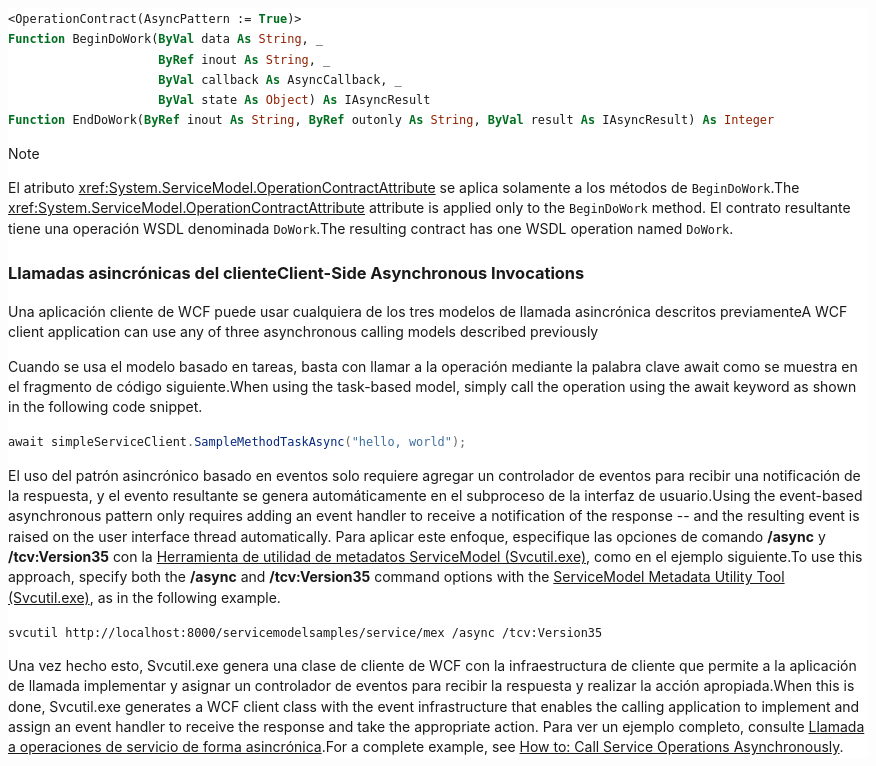 ```vb  
<OperationContract(AsyncPattern := True)>
Function BeginDoWork(ByVal data As String, _
                     ByRef inout As String, _
                     ByVal callback As AsyncCallback, _
                     ByVal state As Object) As IAsyncResult
Function EndDoWork(ByRef inout As String, ByRef outonly As String, ByVal result As IAsyncResult) As Integer  
```  
  
> [!NOTE]
> <span data-ttu-id="0c1c6-161">El atributo <xref:System.ServiceModel.OperationContractAttribute> se aplica solamente a los métodos de `BeginDoWork`.</span><span class="sxs-lookup"><span data-stu-id="0c1c6-161">The <xref:System.ServiceModel.OperationContractAttribute> attribute is applied only to the `BeginDoWork` method.</span></span> <span data-ttu-id="0c1c6-162">El contrato resultante tiene una operación WSDL denominada `DoWork`.</span><span class="sxs-lookup"><span data-stu-id="0c1c6-162">The resulting contract has one WSDL operation named `DoWork`.</span></span>  
  
### <a name="client-side-asynchronous-invocations"></a><span data-ttu-id="0c1c6-163">Llamadas asincrónicas del cliente</span><span class="sxs-lookup"><span data-stu-id="0c1c6-163">Client-Side Asynchronous Invocations</span></span>  
 <span data-ttu-id="0c1c6-164">Una aplicación cliente de WCF puede usar cualquiera de los tres modelos de llamada asincrónica descritos previamente</span><span class="sxs-lookup"><span data-stu-id="0c1c6-164">A WCF client application can use any of three asynchronous calling models described previously</span></span>  
  
 <span data-ttu-id="0c1c6-165">Cuando se usa el modelo basado en tareas, basta con llamar a la operación mediante la palabra clave await como se muestra en el fragmento de código siguiente.</span><span class="sxs-lookup"><span data-stu-id="0c1c6-165">When using the task-based model, simply call the operation using the await keyword as shown in the following code snippet.</span></span>  
  
```csharp  
await simpleServiceClient.SampleMethodTaskAsync("hello, world");  
```  
  
 <span data-ttu-id="0c1c6-166">El uso del patrón asincrónico basado en eventos solo requiere agregar un controlador de eventos para recibir una notificación de la respuesta, y el evento resultante se genera automáticamente en el subproceso de la interfaz de usuario.</span><span class="sxs-lookup"><span data-stu-id="0c1c6-166">Using the event-based asynchronous pattern only requires adding an event handler to receive a notification of the response -- and the resulting event is raised on the user interface thread automatically.</span></span> <span data-ttu-id="0c1c6-167">Para aplicar este enfoque, especifique las opciones de comando **/async** y **/tcv:Version35** con la [Herramienta de utilidad de metadatos ServiceModel (Svcutil.exe)](servicemodel-metadata-utility-tool-svcutil-exe.md), como en el ejemplo siguiente.</span><span class="sxs-lookup"><span data-stu-id="0c1c6-167">To use this approach, specify both the **/async** and **/tcv:Version35** command options with the [ServiceModel Metadata Utility Tool (Svcutil.exe)](servicemodel-metadata-utility-tool-svcutil-exe.md), as in the following example.</span></span>  
  
```console  
svcutil http://localhost:8000/servicemodelsamples/service/mex /async /tcv:Version35  
```  
  
 <span data-ttu-id="0c1c6-168">Una vez hecho esto, Svcutil.exe genera una clase de cliente de WCF con la infraestructura de cliente que permite a la aplicación de llamada implementar y asignar un controlador de eventos para recibir la respuesta y realizar la acción apropiada.</span><span class="sxs-lookup"><span data-stu-id="0c1c6-168">When this is done, Svcutil.exe generates a WCF client class with the event infrastructure that enables the calling application to implement and assign an event handler to receive the response and take the appropriate action.</span></span> <span data-ttu-id="0c1c6-169">Para ver un ejemplo completo, consulte [Llamada a operaciones de servicio de forma asincrónica](./feature-details/how-to-call-wcf-service-operations-asynchronously.md).</span><span class="sxs-lookup"><span data-stu-id="0c1c6-169">For a complete example, see [How to: Call Service Operations Asynchronously](./feature-details/how-to-call-wcf-service-operations-asynchronously.md).</span></span>  
  